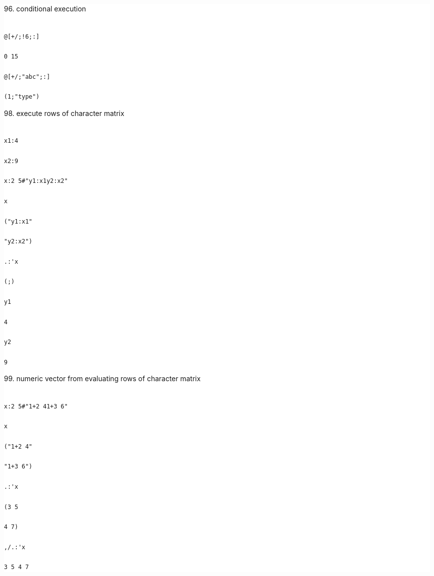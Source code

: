 96\. conditional execution

```

@[+/;!6;:]

0 15

@[+/;"abc";:]

(1;"type")

```

98\. execute rows of character matrix

```

x1:4

x2:9

x:2 5#"y1:x1y2:x2"

x

("y1:x1"

"y2:x2")

.:'x

(;)

y1

4

y2

9

```

99\. numeric vector from evaluating rows of character matrix

```

x:2 5#"1+2 41+3 6"

x

("1+2 4"

"1+3 6")

.:'x

(3 5

4 7)

,/.:'x

3 5 4 7

```